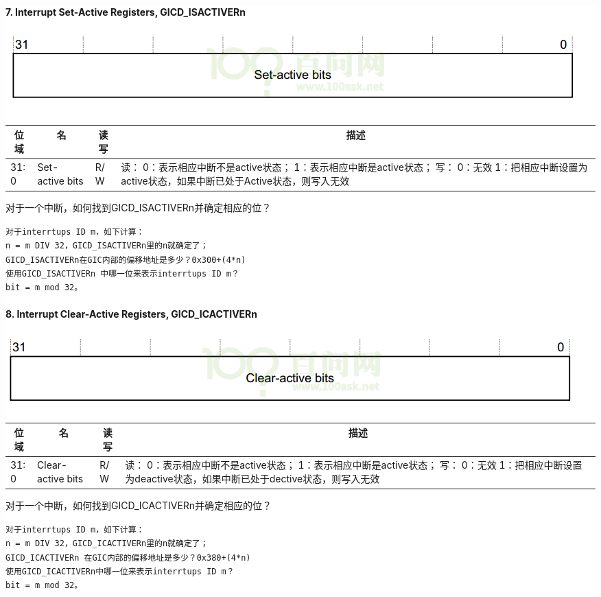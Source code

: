 

#### 7. **Interrupt Set-Active Registers, GICD_ISACTIVERn**

 ![](lesson\exception_irq\46_imx6ull_gic.png) 


| 位域 | 名               | 读写 | 描述                                                         |
| ---- | ---------------- | ---- | ------------------------------------------------------------ |
| 31:0 | Set-active  bits | R/W  | 读：  0：表示相应中断不是active状态；  1：表示相应中断是active状态；  写：  0：无效  1：把相应中断设置为active状态，如果中断已处于Active状态，则写入无效 |

对于一个中断，如何找到GICD_ISACTIVERn并确定相应的位？
```
对于interrtups ID m，如下计算：
n = m DIV 32，GICD_ISACTIVERn里的n就确定了；
GICD_ISACTIVERn在GIC内部的偏移地址是多少？0x300+(4*n)
使用GICD_ISACTIVERn 中哪一位来表示interrtups ID m？
bit = m mod 32。
```



#### 8. **Interrupt Clear-Active Registers, GICD_ICACTIVERn**

 ![](lesson\exception_irq\47_imx6ull_gic.png) 


| 位域 | 名                 | 读写 | 描述                                                         |
| ---- | ------------------ | ---- | ------------------------------------------------------------ |
| 31:0 | Clear-active  bits | R/W  | 读：  0：表示相应中断不是active状态；  1：表示相应中断是active状态；  写：  0：无效  1：把相应中断设置为deactive状态，如果中断已处于dective状态，则写入无效 |

 

对于一个中断，如何找到GICD_ICACTIVERn并确定相应的位？
```
对于interrtups ID m，如下计算：
n = m DIV 32，GICD_ICACTIVERn里的n就确定了；
GICD_ICACTIVERn 在GIC内部的偏移地址是多少？0x380+(4*n)
使用GICD_ICACTIVERn中哪一位来表示interrtups ID m？
bit = m mod 32。
```


